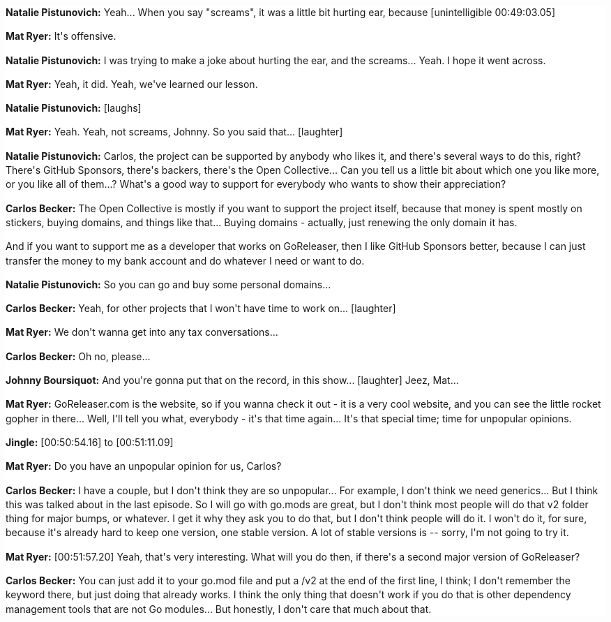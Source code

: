 **Natalie Pistunovich:** Yeah... When you say "screams", it was a little bit hurting ear, because \[unintelligible 00:49:03.05\]

**Mat Ryer:** It's offensive.

**Natalie Pistunovich:** I was trying to make a joke about hurting the ear, and the screams... Yeah. I hope it went across.

**Mat Ryer:** Yeah, it did. Yeah, we've learned our lesson.

**Natalie Pistunovich:** \[laughs\]

**Mat Ryer:** Yeah. Yeah, not screams, Johnny. So you said that... \[laughter\]

**Natalie Pistunovich:** Carlos, the project can be supported by anybody who likes it, and there's several ways to do this, right? There's GitHub Sponsors, there's backers, there's the Open Collective... Can you tell us a little bit about which one you like more, or you like all of them...? What's a good way to support for everybody who wants to show their appreciation?

**Carlos Becker:** The Open Collective is mostly if you want to support the project itself, because that money is spent mostly on stickers, buying domains, and things like that... Buying domains - actually, just renewing the only domain it has.

And if you want to support me as a developer that works on GoReleaser, then I like GitHub Sponsors better, because I can just transfer the money to my bank account and do whatever I need or want to do.

**Natalie Pistunovich:** So you can go and buy some personal domains...

**Carlos Becker:** Yeah, for other projects that I won't have time to work on... \[laughter\]

**Mat Ryer:** We don't wanna get into any tax conversations...

**Carlos Becker:** Oh no, please...

**Johnny Boursiquot:** And you're gonna put that on the record, in this show... \[laughter\] Jeez, Mat...

**Mat Ryer:** GoReleaser.com is the website, so if you wanna check it out - it is a very cool website, and you can see the little rocket gopher in there... Well, I'll tell you what, everybody - it's that time again... It's that special time; time for unpopular opinions.

**Jingle:** \[00:50:54.16\] to \[00:51:11.09\]

**Mat Ryer:** Do you have an unpopular opinion for us, Carlos?

**Carlos Becker:** I have a couple, but I don't think they are so unpopular... For example, I don't think we need generics... But I think this was talked about in the last episode. So I will go with go.mods are great, but I don't think most people will do that v2 folder thing for major bumps, or whatever. I get it why they ask you to do that, but I don't think people will do it. I won't do it, for sure, because it's already hard to keep one version, one stable version. A lot of stable versions is -- sorry, I'm not going to try it.

**Mat Ryer:** \[00:51:57.20\] Yeah, that's very interesting. What will you do then, if there's a second major version of GoReleaser?

**Carlos Becker:** You can just add it to your go.mod file and put a /v2 at the end of the first line, I think; I don't remember the keyword there, but just doing that already works. I think the only thing that doesn't work if you do that is other dependency management tools that are not Go modules... But honestly, I don't care that much about that.
